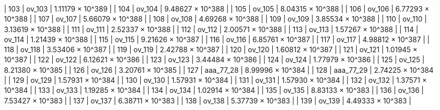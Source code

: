 | 103 | ov_103 | 1.11179 × 10^389 |
| 104 | ov_104 | 9.48627 × 10^388 |
| 105 | ov_105 | 8.04315 × 10^388 |
| 106 | ov_106 | 6.77293 × 10^388 |
| 107 | ov_107 | 5.66079 × 10^388 |
| 108 | ov_108 | 4.69268 × 10^388 |
| 109 | ov_109 | 3.85534 × 10^388 |
| 110 | ov_110 | 3.13619 × 10^388 |
| 111 | ov_111 | 2.52337 × 10^388 |
| 112 | ov_112 | 2.00571 × 10^388 |
| 113 | ov_113 | 1.57267 × 10^388 |
| 114 | ov_114 | 1.21439 × 10^388 |
| 115 | ov_115 | 9.21626 × 10^387 |
| 116 | ov_116 | 6.85761 × 10^387 |
| 117 | ov_117 | 4.98812 × 10^387 |
| 118 | ov_118 | 3.53406 × 10^387 |
| 119 | ov_119 | 2.42788 × 10^387 |
| 120 | ov_120 | 1.60812 × 10^387 |
| 121 | ov_121 | 1.01945 × 10^387 |
| 122 | ov_122 | 6.12621 × 10^386 |
| 123 | ov_123 | 3.44484 × 10^386 |
| 124 | ov_124 | 1.77979 × 10^386 |
| 125 | ov_125 | 8.21380 × 10^385 |
| 126 | ov_126 | 3.20761 × 10^385 |
| 127 | aaa_77_28 | 8.99996 × 10^384 |
| 128 | aaa_77_29 | 2.74225 × 10^384 |
| 129 | ov_129 | 1.57931 × 10^384 |
| 130 | ov_130 | 1.57931 × 10^384 |
| 131 | ov_131 | 1.57930 × 10^384 |
| 132 | ov_132 | 1.37571 × 10^384 |
| 133 | ov_133 | 1.19285 × 10^384 |
| 134 | ov_134 | 1.02914 × 10^384 |
| 135 | ov_135 | 8.83133 × 10^383 |
| 136 | ov_136 | 7.53427 × 10^383 |
| 137 | ov_137 | 6.38711 × 10^383 |
| 138 | ov_138 | 5.37739 × 10^383 |
| 139 | ov_139 | 4.49333 × 10^383 |